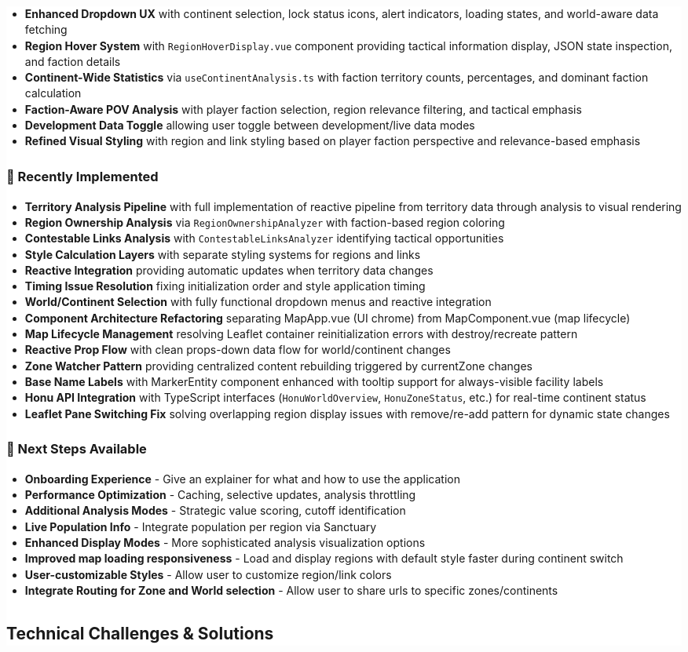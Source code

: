 - **Enhanced Dropdown UX** with continent selection, lock status icons, alert indicators, loading states, and world-aware data fetching
- **Region Hover System** with `RegionHoverDisplay.vue` component providing tactical information display, JSON state inspection, and faction details
- **Continent-Wide Statistics** via `useContinentAnalysis.ts` with faction territory counts, percentages, and dominant faction calculation
- **Faction-Aware POV Analysis** with player faction selection, region relevance filtering, and tactical emphasis
- **Development Data Toggle** allowing user toggle between development/live data modes
- **Refined Visual Styling** with region and link styling based on player faction perspective and relevance-based emphasis

### 🔄 Recently Implemented

- **Territory Analysis Pipeline** with full implementation of reactive pipeline from territory data through analysis to visual rendering
- **Region Ownership Analysis** via `RegionOwnershipAnalyzer` with faction-based region coloring
- **Contestable Links Analysis** with `ContestableLinksAnalyzer` identifying tactical opportunities
- **Style Calculation Layers** with separate styling systems for regions and links
- **Reactive Integration** providing automatic updates when territory data changes
- **Timing Issue Resolution** fixing initialization order and style application timing
- **World/Continent Selection** with fully functional dropdown menus and reactive integration
- **Component Architecture Refactoring** separating MapApp.vue (UI chrome) from MapComponent.vue (map lifecycle)
- **Map Lifecycle Management** resolving Leaflet container reinitialization errors with destroy/recreate pattern
- **Reactive Prop Flow** with clean props-down data flow for world/continent changes
- **Zone Watcher Pattern** providing centralized content rebuilding triggered by currentZone changes
- **Base Name Labels** with MarkerEntity component enhanced with tooltip support for always-visible facility labels
- **Honu API Integration** with TypeScript interfaces (`HonuWorldOverview`, `HonuZoneStatus`, etc.) for real-time continent status
- **Leaflet Pane Switching Fix** solving overlapping region display issues with remove/re-add pattern for dynamic state changes

### 🎯 Next Steps Available

- **Onboarding Experience** - Give an explainer for what and how to use the application
- **Performance Optimization** - Caching, selective updates, analysis throttling
- **Additional Analysis Modes** - Strategic value scoring, cutoff identification
- **Live Population Info** - Integrate population per region via Sanctuary
- **Enhanced Display Modes** - More sophisticated analysis visualization options
- **Improved map loading responsiveness** - Load and display regions with default style faster during continent switch
- **User-customizable Styles** - Allow user to customize region/link colors
- **Integrate Routing for Zone and World selection** - Allow user to share urls to specific zones/continents

## Technical Challenges & Solutions
